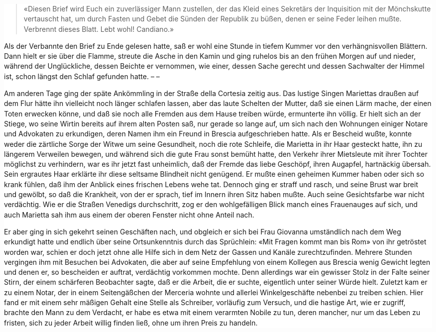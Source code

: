 > 
> «Diesen Brief wird Euch ein zuverlässiger Mann zustellen, der das Kleid eines Sekretärs der Inquisition mit der Mönchskutte vertauscht hat, um durch Fasten und Gebet die Sünden der Republik zu büßen, denen er seine Feder leihen mußte. Verbrennt dieses Blatt. Lebt wohl! Candiano.»

Als der Verbannte den Brief zu Ende gelesen hatte, saß er wohl eine Stunde in tiefem Kummer vor den verhängnisvollen Blättern. Dann hielt er sie über die Flamme, streute die Asche in den Kamin und ging ruhelos bis an den frühen Morgen auf und nieder, während der Unglückliche, dessen Beichte er vernommen, wie einer, dessen Sache gerecht und dessen Sachwalter der Himmel ist, schon längst den Schlaf gefunden hatte. – –

Am anderen Tage ging der späte Ankömmling in der Straße della Cortesia zeitig aus. Das lustige Singen Mariettas draußen auf dem Flur hätte ihn vielleicht noch länger schlafen lassen, aber das laute Schelten der Mutter, daß sie einen Lärm mache, der einen Toten erwecken könne, und daß sie noch alle Fremden aus dem Hause treiben würde, ermunterte ihn völlig. Er hielt sich an der Stiege, wo seine Wirtin bereits auf ihrem alten Posten saß, nur gerade so lange auf, um sich nach den Wohnungen einiger Notare und Advokaten zu erkundigen, deren Namen ihm ein Freund in Brescia aufgeschrieben hatte. Als er Bescheid wußte, konnte weder die zärtliche Sorge der Witwe um seine Gesundheit, noch die rote Schleife, die Marietta in ihr Haar gesteckt hatte, ihn zu längerem Verweilen bewegen, und während sich die gute Frau sonst bemüht hatte, den Verkehr ihrer Mietsleute mit ihrer Tochter möglichst zu verhindern, war es ihr jetzt fast unheimlich, daß der Fremde das liebe Geschöpf, ihren Augapfel, hartnäckig übersah. Sein ergrautes Haar erklärte ihr diese seltsame Blindheit nicht genügend. Er mußte einen geheimen Kummer haben oder sich so krank fühlen, daß ihm der Anblick eines frischen Lebens wehe tat. Dennoch ging er straff und rasch, und seine Brust war breit und gewölbt, so daß die Krankheit, von der er sprach, tief im Innern ihren Sitz haben mußte. Auch seine Gesichtsfarbe war nicht verdächtig. Wie er die Straßen Venedigs durchschritt, zog er den wohlgefälligen Blick manch eines Frauenauges auf sich, und auch Marietta sah ihm aus einem der oberen Fenster nicht ohne Anteil nach.

Er aber ging in sich gekehrt seinen Geschäften nach, und obgleich er sich bei Frau Giovanna umständlich nach dem Weg erkundigt hatte und endlich über seine Ortsunkenntnis durch das Sprüchlein: «Mit Fragen kommt man bis Rom» von ihr getröstet worden war, schien er doch jetzt ohne alle Hilfe sich in dem Netz der Gassen und Kanäle zurechtzufinden. Mehrere Stunden vergingen ihm mit Besuchen bei Advokaten, die aber auf seine Empfehlung von einem Kollegen aus Brescia wenig Gewicht legten und denen er, so bescheiden er auftrat, verdächtig vorkommen mochte. Denn allerdings war ein gewisser Stolz in der Falte seiner Stirn, der einem schärferen Beobachter sagte, daß er die Arbeit, die er suchte, eigentlich unter seiner Würde hielt. Zuletzt kam er zu einem Notar, der in einem Seitengäßchen der Merceria wohnte und allerlei Winkelgeschäfte nebenbei zu treiben schien. Hier fand er mit einem sehr mäßigen Gehalt eine Stelle als Schreiber, vorläufig zum Versuch, und die hastige Art, wie er zugriff, brachte den Mann zu dem Verdacht, er habe es etwa mit einem verarmten Nobile zu tun, deren mancher, nur um das Leben zu fristen, sich zu jeder Arbeit willig finden ließ, ohne um ihren Preis zu handeln.

